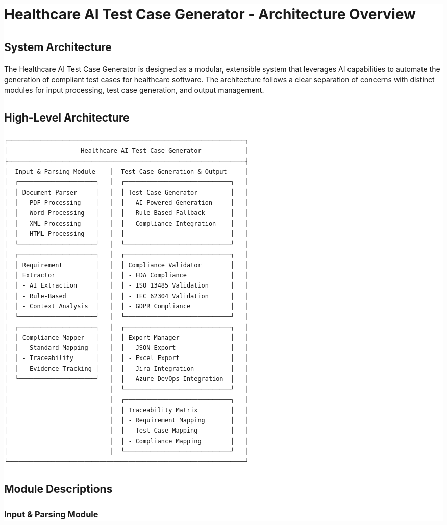# Healthcare AI Test Case Generator - Architecture Overview

## System Architecture

The Healthcare AI Test Case Generator is designed as a modular, extensible system that leverages AI capabilities to automate the generation of compliant test cases for healthcare software. The architecture follows a clear separation of concerns with distinct modules for input processing, test case generation, and output management.

## High-Level Architecture

```
┌─────────────────────────────────────────────────────────────────┐
│                    Healthcare AI Test Case Generator            │
├─────────────────────────────────────────────────────────────────┤
│  Input & Parsing Module    │  Test Case Generation & Output     │
│  ┌─────────────────────┐   │  ┌─────────────────────────────┐   │
│  │ Document Parser     │   │  │ Test Case Generator         │   │
│  │ - PDF Processing    │   │  │ - AI-Powered Generation     │   │
│  │ - Word Processing   │   │  │ - Rule-Based Fallback       │   │
│  │ - XML Processing    │   │  │ - Compliance Integration    │   │
│  │ - HTML Processing   │   │  │                             │   │
│  └─────────────────────┘   │  └─────────────────────────────┘   │
│  ┌─────────────────────┐   │  ┌─────────────────────────────┐   │
│  │ Requirement         │   │  │ Compliance Validator        │   │
│  │ Extractor           │   │  │ - FDA Compliance            │   │
│  │ - AI Extraction     │   │  │ - ISO 13485 Validation      │   │
│  │ - Rule-Based        │   │  │ - IEC 62304 Validation      │   │
│  │ - Context Analysis  │   │  │ - GDPR Compliance           │   │
│  └─────────────────────┘   │  └─────────────────────────────┘   │
│  ┌─────────────────────┐   │  ┌─────────────────────────────┐   │
│  │ Compliance Mapper   │   │  │ Export Manager              │   │
│  │ - Standard Mapping  │   │  │ - JSON Export               │   │
│  │ - Traceability      │   │  │ - Excel Export              │   │
│  │ - Evidence Tracking │   │  │ - Jira Integration          │   │
│  └─────────────────────┘   │  │ - Azure DevOps Integration  │   │
│                            │  └─────────────────────────────┘   │
│                            │  ┌─────────────────────────────┐   │
│                            │  │ Traceability Matrix         │   │
│                            │  │ - Requirement Mapping       │   │
│                            │  │ - Test Case Mapping         │   │
│                            │  │ - Compliance Mapping        │   │
│                            │  └─────────────────────────────┘   │
└─────────────────────────────────────────────────────────────────┘
```

## Module Descriptions

### Input & Parsing Module
